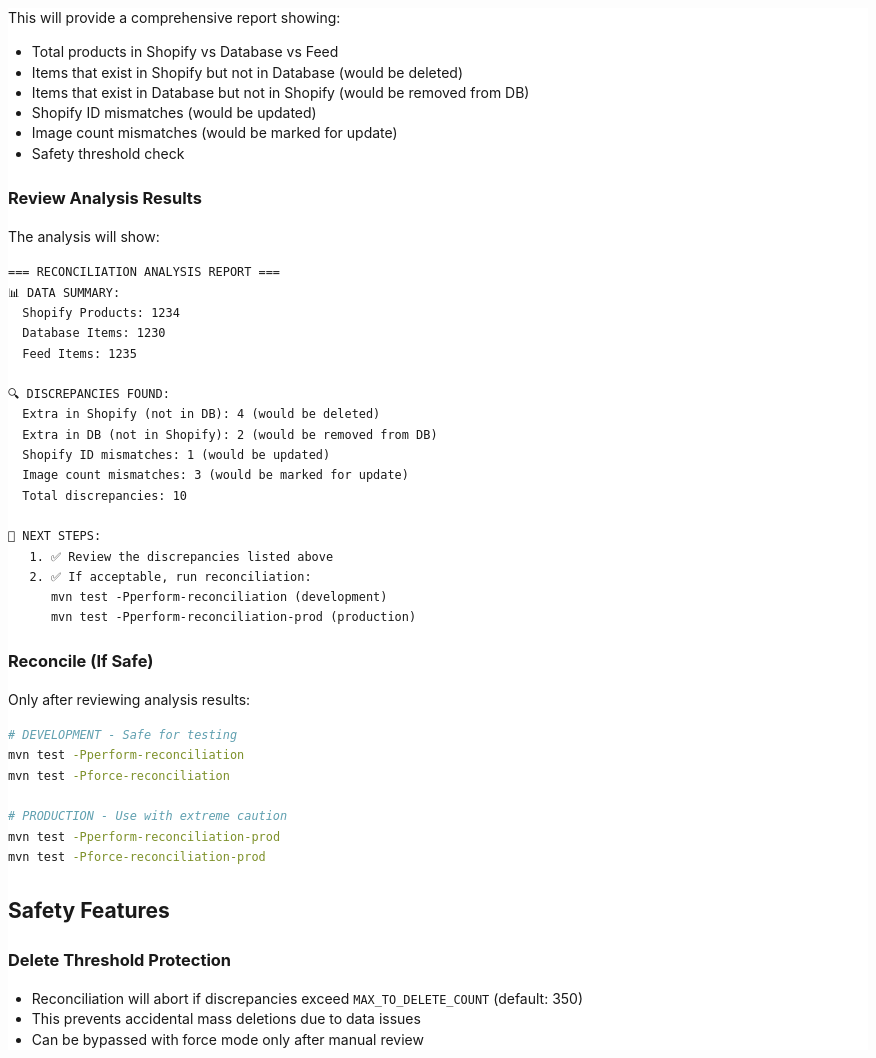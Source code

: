 This will provide a comprehensive report showing:
- Total products in Shopify vs Database vs Feed
- Items that exist in Shopify but not in Database (would be deleted)
- Items that exist in Database but not in Shopify (would be removed from DB)
- Shopify ID mismatches (would be updated)
- Image count mismatches (would be marked for update)
- Safety threshold check

### Review Analysis Results

The analysis will show:

```
=== RECONCILIATION ANALYSIS REPORT ===
📊 DATA SUMMARY:
  Shopify Products: 1234
  Database Items: 1230
  Feed Items: 1235

🔍 DISCREPANCIES FOUND:
  Extra in Shopify (not in DB): 4 (would be deleted)
  Extra in DB (not in Shopify): 2 (would be removed from DB)
  Shopify ID mismatches: 1 (would be updated)  
  Image count mismatches: 3 (would be marked for update)
  Total discrepancies: 10

📝 NEXT STEPS:
   1. ✅ Review the discrepancies listed above
   2. ✅ If acceptable, run reconciliation:
      mvn test -Pperform-reconciliation (development)
      mvn test -Pperform-reconciliation-prod (production)
```

### Reconcile (If Safe)

Only after reviewing analysis results:

```bash
# DEVELOPMENT - Safe for testing
mvn test -Pperform-reconciliation
mvn test -Pforce-reconciliation

# PRODUCTION - Use with extreme caution
mvn test -Pperform-reconciliation-prod  
mvn test -Pforce-reconciliation-prod
```

## Safety Features

### Delete Threshold Protection
- Reconciliation will abort if discrepancies exceed `MAX_TO_DELETE_COUNT` (default: 350)
- This prevents accidental mass deletions due to data issues
- Can be bypassed with force mode only after manual review
